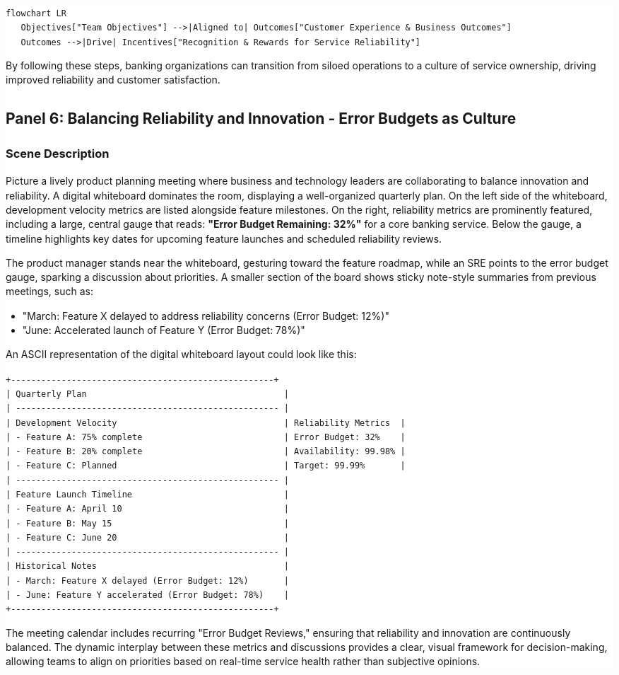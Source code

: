    ```mermaid
   flowchart LR
      Objectives["Team Objectives"] -->|Aligned to| Outcomes["Customer Experience & Business Outcomes"]
      Outcomes -->|Drive| Incentives["Recognition & Rewards for Service Reliability"]
   ```

By following these steps, banking organizations can transition from siloed operations to a culture of service ownership, driving improved reliability and customer satisfaction.

## Panel 6: Balancing Reliability and Innovation - Error Budgets as Culture

### Scene Description

Picture a lively product planning meeting where business and technology leaders are collaborating to balance innovation and reliability. A digital whiteboard dominates the room, displaying a well-organized quarterly plan. On the left side of the whiteboard, development velocity metrics are listed alongside feature milestones. On the right, reliability metrics are prominently featured, including a large, central gauge that reads: **"Error Budget Remaining: 32%"** for a core banking service. Below the gauge, a timeline highlights key dates for upcoming feature launches and scheduled reliability reviews.

The product manager stands near the whiteboard, gesturing toward the feature roadmap, while an SRE points to the error budget gauge, sparking a discussion about priorities. A smaller section of the board shows sticky note-style summaries from previous meetings, such as:

- "March: Feature X delayed to address reliability concerns (Error Budget: 12%)"
- "June: Accelerated launch of Feature Y (Error Budget: 78%)"

An ASCII representation of the digital whiteboard layout could look like this:

```
+----------------------------------------------------+
| Quarterly Plan                                       |
| ---------------------------------------------------- |
| Development Velocity                                 | Reliability Metrics  |
| - Feature A: 75% complete                            | Error Budget: 32%    |
| - Feature B: 20% complete                            | Availability: 99.98% |
| - Feature C: Planned                                 | Target: 99.99%       |
| ---------------------------------------------------- |
| Feature Launch Timeline                              |
| - Feature A: April 10                                |
| - Feature B: May 15                                  |
| - Feature C: June 20                                 |
| ---------------------------------------------------- |
| Historical Notes                                     |
| - March: Feature X delayed (Error Budget: 12%)       |
| - June: Feature Y accelerated (Error Budget: 78%)    |
+----------------------------------------------------+
```

The meeting calendar includes recurring "Error Budget Reviews," ensuring that reliability and innovation are continuously balanced. The dynamic interplay between these metrics and discussions provides a clear, visual framework for decision-making, allowing teams to align on priorities based on real-time service health rather than subjective opinions.
